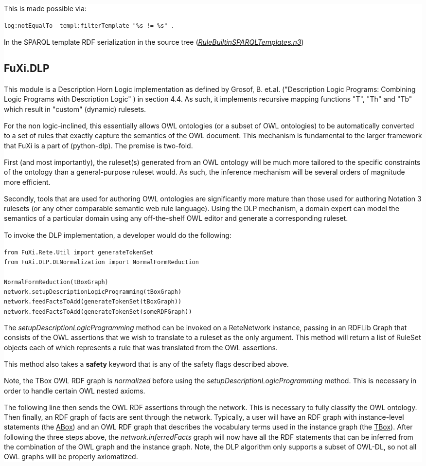 This is made possible via:

```
log:notEqualTo  templ:filterTemplate "%s != %s" .
```

In the SPARQL template RDF serialization in the source tree (_[RuleBuiltinSPARQLTemplates.n3](http://code.google.com/p/fuxi/source/browse/RuleBuiltinSPARQLTemplates.n3)_)

## FuXi.DLP ##

This module is a Description Horn Logic implementation as defined by Grosof, B. et.al. ("Description Logic Programs: Combining Logic Programs with
Description Logic" ) in section 4.4.  As such, it implements recursive mapping functions "T", "Th" and "Tb" which result in "custom" (dynamic) rulesets.

For the non logic-inclined, this essentially allows OWL ontologies (or a subset of OWL ontologies) to be automatically converted to a set of rules that exactly capture the semantics of the OWL document.  This mechanism is fundamental to the larger framework that FuXi is a part of (python-dlp).  The premise is two-fold.

First (and most importantly), the ruleset(s) generated from an OWL ontology will be much more tailored to the specific constraints of the ontology than a general-purpose ruleset would.  As such, the inference mechanism will be several orders of magnitude more efficient.

Secondly, tools that are used for authoring OWL ontologies are significantly more mature than those used for authoring Notation 3 rulesets (or any other comparable semantic web rule language).  Using the DLP mechanism, a domain expert can model the semantics of a particular domain using any off-the-shelf OWL editor and generate a corresponding ruleset.

To invoke the DLP implementation, a developer would do the following:

```
from FuXi.Rete.Util import generateTokenSet
from FuXi.DLP.DLNormalization import NormalFormReduction

NormalFormReduction(tBoxGraph)
network.setupDescriptionLogicProgramming(tBoxGraph)
network.feedFactsToAdd(generateTokenSet(tBoxGraph))
network.feedFactsToAdd(generateTokenSet(someRDFGraph))
```

The _setupDescriptionLogicProgramming_ method can be invoked on a ReteNetwork instance, passing in an RDFLib Graph that consists of the OWL assertions that we wish to translate to a ruleset as the only argument.  This method will return a list of RuleSet objects each of which represents a rule that was translated from the OWL assertions.

This method also takes a **safety** keyword that is any of the safety flags described above.

Note, the TBox OWL RDF graph is _normalized_ before using the _setupDescriptionLogicProgramming_  method.  This is necessary in order to handle certain OWL nested axioms.

The following line then sends the OWL RDF assertions through the network.  This is necessary to fully classify the OWL ontology.  Then finally, an RDF graph of facts are sent through the network.  Typically, a user will have an RDF graph with instance-level statements (the [ABox](http://en.wikipedia.org/wiki/ABox)) and an OWL RDF graph that describes the vocabulary terms used in the instance graph (the [TBox](http://en.wikipedia.org/wiki/TBox)).  After following the three steps above, the _network.inferredFacts_ graph will now have all the RDF statements that can be inferred from the combination of the OWL graph and the instance graph.  Note, the DLP algorithm only supports a subset of OWL-DL, so not all OWL graphs will be properly axiomatized.
